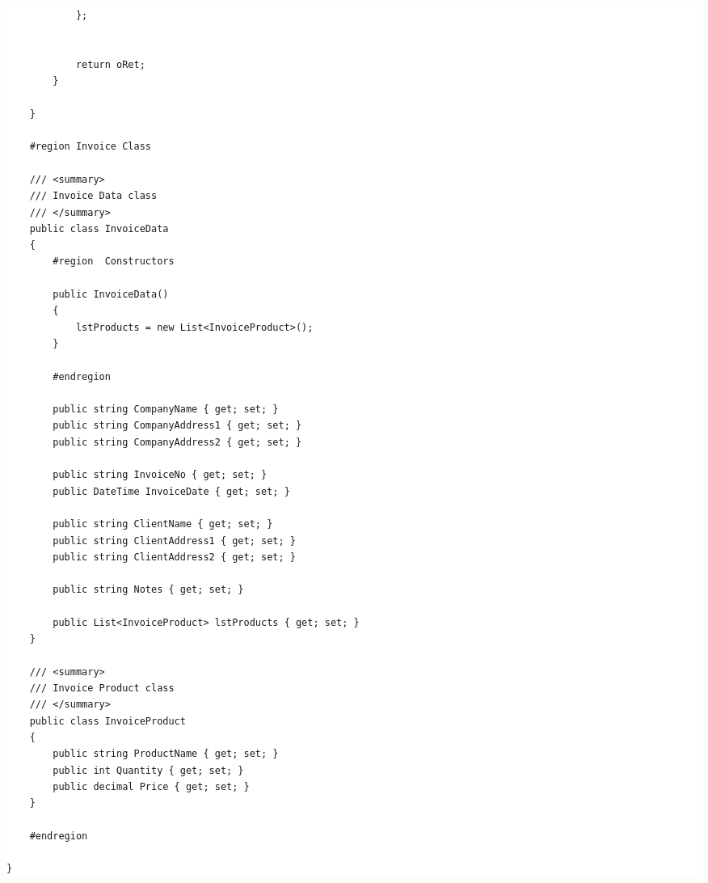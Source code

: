 ```
            };


            return oRet;
        }

    }

    #region Invoice Class

    /// <summary>
    /// Invoice Data class
    /// </summary>
    public class InvoiceData
    {
        #region  Constructors

        public InvoiceData()
        {
            lstProducts = new List<InvoiceProduct>();
        }

        #endregion

        public string CompanyName { get; set; }
        public string CompanyAddress1 { get; set; }
        public string CompanyAddress2 { get; set; }

        public string InvoiceNo { get; set; }
        public DateTime InvoiceDate { get; set; }

        public string ClientName { get; set; }
        public string ClientAddress1 { get; set; }
        public string ClientAddress2 { get; set; }

        public string Notes { get; set; }

        public List<InvoiceProduct> lstProducts { get; set; }
    }

    /// <summary>
    /// Invoice Product class
    /// </summary>
    public class InvoiceProduct
    {
        public string ProductName { get; set; }
        public int Quantity { get; set; }
        public decimal Price { get; set; }
    }

    #endregion

}

```


